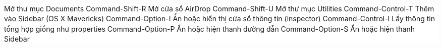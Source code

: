 <td class="column-2" >Mở thư mục Documents
</td>
</tr>
<tr class="row-18 even" >

<td class="column-1" >Command-Shift-R
</td>

<td class="column-2" >Mở cửa sổ AirDrop
</td>
</tr>
<tr class="row-19 odd" >

<td class="column-1" >Command-Shift-U
</td>

<td class="column-2" >Mở thư mục Utilities
</td>
</tr>
<tr class="row-20 even" >

<td class="column-1" >Command-Control-T
</td>

<td class="column-2" >Thêm vào Sidebar (OS X Mavericks)
</td>
</tr>
<tr class="row-21 odd" >

<td class="column-1" >Command-Option-I
</td>

<td class="column-2" >Ẩn hoặc hiển thị cửa sổ thông tin (inspector)
</td>
</tr>
<tr class="row-22 even" >

<td class="column-1" >Command-Control-I
</td>

<td class="column-2" >Lấy thông tin tổng hợp giống như properties
</td>
</tr>
<tr class="row-23 odd" >

<td class="column-1" >Command-Option-P
</td>

<td class="column-2" >Ẩn hoặc hiện thanh đường dẫn
</td>
</tr>
<tr class="row-24 even" >

<td class="column-1" >Command-Option-S
</td>

<td class="column-2" >Ẩn hoặc hiện thanh Sidebar
</td>
</tr>
<tr class="row-25 odd" >
